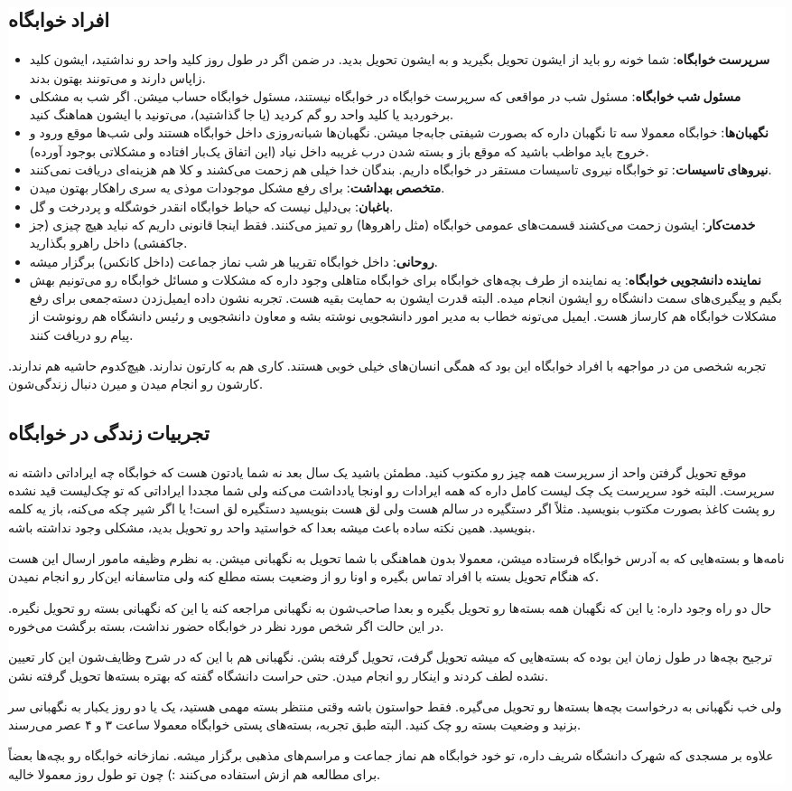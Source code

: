 ## افراد خوابگاه
- **سرپرست خوابگاه**: شما خونه رو باید از ایشون تحویل بگیرید و به ایشون تحویل بدید. در ضمن اگر در طول روز کلید واحد رو نداشتید، ایشون کلید زاپاس دارند و می‌تونند بهتون بدند. 
- **مسئول شب خوابگاه**: مسئول شب در مواقعی که سرپرست خوابگاه در خوابگاه نیستند، مسئول خوابگاه حساب میشن. اگر شب به مشکلی برخوردید یا کلید واحد رو گم کردید (یا جا گذاشتید)، می‌تونید با ایشون هماهنگ کنید. 
- **نگهبان‌ها**: خوابگاه معمولا سه تا نگهبان داره که بصورت شیفتی جابه‌جا میشن. نگهبان‌ها شبانه‌روزی داخل خوابگاه هستند ولی شب‌ها موقع ورود و خروج باید مواظب باشید که موقع باز و بسته شدن درب غریبه داخل نیاد (این اتفاق یک‌بار افتاده و مشکلاتی بوجود آورده). 
- **نیروهای تاسیسات**: تو خوابگاه نیروی تاسیسات مستقر در خوابگاه داریم. بندگان خدا خیلی هم زحمت می‌کشند و کلا هم هزینه‌ای دریافت نمی‌کنند. 
- **متخصص بهداشت**: برای رفع مشکل موجودات موذی یه سری راهکار بهتون میدن. 
- **باغبان**: بی‌دلیل نیست که حیاط خوابگاه انقدر خوشگله و پردرخت و گل. 
- **خدمت‌کار**: ایشون زحمت می‌کشند قسمت‌های عمومی خوابگاه (مثل راهروها) رو تمیز می‌کنند. فقط اینجا قانونی داریم که نباید هیچ چیزی (جز جاکفشی) داخل راهرو بگذارید. 
- **روحانی**: داخل خوابگاه تقریبا هر شب نماز جماعت (داخل کانکس) برگزار میشه. 
- **نماینده دانشجویی خوابگاه**: یه نماینده از طرف بچه‌های خوابگاه برای خوابگاه متاهلی وجود داره که مشکلات و مسائل خوابگاه رو می‌تونیم بهش بگیم و پیگیری‌های سمت دانشگاه رو ایشون انجام میده. البته قدرت ایشون به حمایت بقیه هست. تجربه نشون داده ایمیل‌زدن دسته‌جمعی برای رفع مشکلات خوابگاه هم کارساز هست. ایمیل می‌تونه خطاب به مدیر امور دانشجویی نوشته بشه و معاون دانشجویی و رئیس دانشگاه هم رونوشت از پیام رو دریافت کنند. 

تجربه شخصی من در مواجهه با افراد خوابگاه این بود که همگی انسان‌های خیلی خوبی هستند. کاری هم به کارتون ندارند. هیچ‌کدوم حاشیه هم ندارند. کارشون رو انجام میدن و میرن دنبال زندگی‌شون. 

## تجربیات زندگی در خوابگاه
موقع تحویل گرفتن واحد از سرپرست همه چیز رو مکتوب کنید. مطمئن باشید یک سال بعد نه شما یادتون هست که خوابگاه چه ایراداتی داشته نه سرپرست.  البته خود سرپرست یک چک لیست کامل داره که همه ایرادات رو اونجا یادداشت می‌کنه ولی شما مجددا ایراداتی که تو چک‌لیست قید نشده رو پشت کاغذ بصورت مکتوب بنویسید. مثلاً اگر دستگیره در سالم هست ولی لق هست بنویسید دستگیره لق است! یا اگر شیر چکه می‌کنه، باز یه کلمه بنویسید. همین نکته ساده باعث میشه بعدا که خواستید واحد رو تحویل بدید، مشکلی وجود نداشته باشه.

نامه‌ها و بسته‌هایی که به آدرس خوابگاه فرستاده میشن، معمولا بدون هماهنگی با شما تحویل به نگهبانی میشن.
به نظرم وظیفه مامور ارسال این هست که هنگام تحویل بسته با افراد تماس بگیره و اونا رو از وضعیت بسته مطلع کنه ولی متاسفانه این‌کار رو انجام نمیدن. 

حال دو راه وجود داره: یا این که نگهبان همه بسته‌ها رو تحویل بگیره و بعدا صاحب‌شون به نگهبانی مراجعه کنه یا این که نگهبانی بسته رو تحویل نگیره. در این حالت اگر شخص مورد نظر در خوابگاه حضور نداشت، بسته برگشت می‌خوره.

ترجیح بچه‌ها در طول زمان این بوده که بسته‌هایی که میشه تحویل گرفت، تحویل گرفته بشن. نگهبانی هم با این که در شرح وظایف‌شون این کار تعیین نشده لطف کردند و اینکار رو انجام میدن. حتی حراست دانشگاه گفته که بهتره بسته‌ها تحویل گرفته نشن.

ولی خب نگهبانی به درخواست بچه‌ها بسته‌ها رو تحویل می‌گیره. فقط حواستون باشه وقتی منتظر بسته‌ مهمی هستید، یک یا دو روز یکبار به نگهبانی سر بزنید و وضعیت بسته رو چک کنید. البته طبق تجربه، بسته‌های پستی خوابگاه معمولا ساعت ۳ و ۴ عصر می‌رسند.

علاوه بر مسجدی که شهرک دانشگاه شریف داره، تو خود خوابگاه هم نماز جماعت و مراسم‌های مذهبی برگزار میشه. نمازخانه خوابگاه رو بچه‌ها بعضاً برای مطالعه هم ازش استفاده می‌کنند :) چون تو طول روز معمولا خالیه. 
